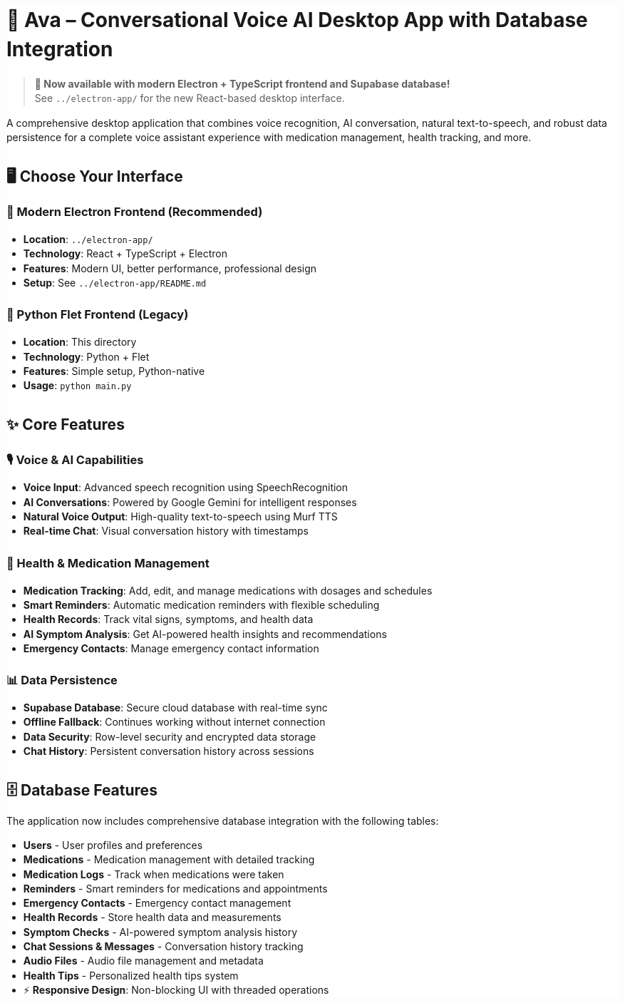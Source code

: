 # 🤖 Ava – Conversational Voice AI Desktop App with Database Integration

> **🎉 Now available with modern Electron + TypeScript frontend and Supabase database!**  
> See `../electron-app/` for the new React-based desktop interface.

A comprehensive desktop application that combines voice recognition, AI conversation, natural text-to-speech, and robust data persistence for a complete voice assistant experience with medication management, health tracking, and more.

## 🖥️ Choose Your Interface

### 🌟 Modern Electron Frontend (Recommended)
- **Location**: `../electron-app/`
- **Technology**: React + TypeScript + Electron
- **Features**: Modern UI, better performance, professional design
- **Setup**: See `../electron-app/README.md`

### 🐍 Python Flet Frontend (Legacy)  
- **Location**: This directory
- **Technology**: Python + Flet
- **Features**: Simple setup, Python-native
- **Usage**: `python main.py`

## ✨ Core Features

### 🎙️ Voice & AI Capabilities
- **Voice Input**: Advanced speech recognition using SpeechRecognition
- **AI Conversations**: Powered by Google Gemini for intelligent responses  
- **Natural Voice Output**: High-quality text-to-speech using Murf TTS
- **Real-time Chat**: Visual conversation history with timestamps

### 🏥 Health & Medication Management
- **Medication Tracking**: Add, edit, and manage medications with dosages and schedules
- **Smart Reminders**: Automatic medication reminders with flexible scheduling
- **Health Records**: Track vital signs, symptoms, and health data
- **AI Symptom Analysis**: Get AI-powered health insights and recommendations
- **Emergency Contacts**: Manage emergency contact information

### 📊 Data Persistence
- **Supabase Database**: Secure cloud database with real-time sync
- **Offline Fallback**: Continues working without internet connection
- **Data Security**: Row-level security and encrypted data storage
- **Chat History**: Persistent conversation history across sessions

## 🗄️ Database Features

The application now includes comprehensive database integration with the following tables:
- **Users** - User profiles and preferences
- **Medications** - Medication management with detailed tracking
- **Medication Logs** - Track when medications were taken
- **Reminders** - Smart reminders for medications and appointments
- **Emergency Contacts** - Emergency contact management
- **Health Records** - Store health data and measurements
- **Symptom Checks** - AI-powered symptom analysis history
- **Chat Sessions & Messages** - Conversation history tracking
- **Audio Files** - Audio file management and metadata
- **Health Tips** - Personalized health tips system
- ⚡ **Responsive Design**: Non-blocking UI with threaded operations
